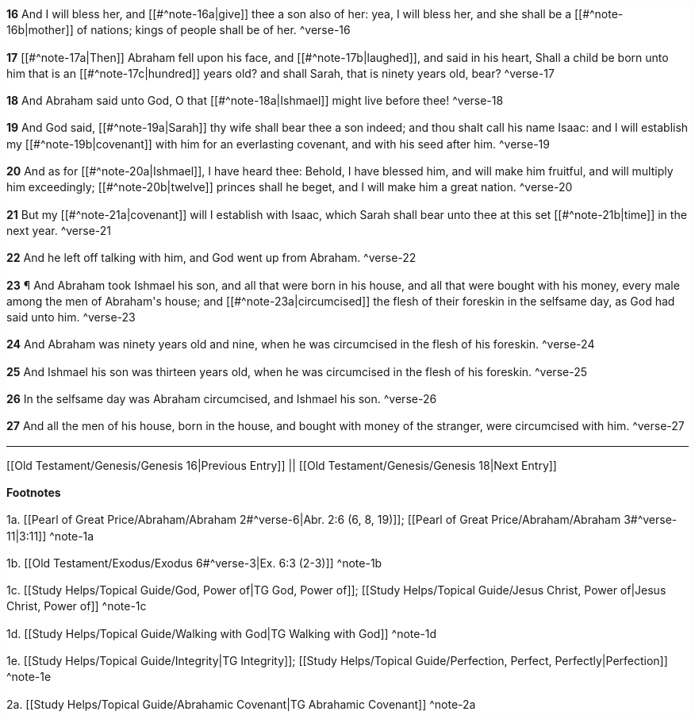 **16**  And I will bless her, and [[#^note-16a|give]] thee a son also of her: yea, I will bless her, and she shall be a [[#^note-16b|mother]] of nations; kings of people shall be of her. ^verse-16

**17**  [[#^note-17a|Then]] Abraham fell upon his face, and [[#^note-17b|laughed]], and said in his heart, Shall a child be born unto him that is an [[#^note-17c|hundred]] years old? and shall Sarah, that is ninety years old, bear? ^verse-17

**18**  And Abraham said unto God, O that [[#^note-18a|Ishmael]] might live before thee! ^verse-18

**19**  And God said, [[#^note-19a|Sarah]] thy wife shall bear thee a son indeed; and thou shalt call his name Isaac: and I will establish my [[#^note-19b|covenant]] with him for an everlasting covenant, and with his seed after him. ^verse-19

**20**  And as for [[#^note-20a|Ishmael]], I have heard thee: Behold, I have blessed him, and will make him fruitful, and will multiply him exceedingly; [[#^note-20b|twelve]] princes shall he beget, and I will make him a great nation. ^verse-20

**21**  But my [[#^note-21a|covenant]] will I establish with Isaac, which Sarah shall bear unto thee at this set [[#^note-21b|time]] in the next year. ^verse-21

**22**  And he left off talking with him, and God went up from Abraham. ^verse-22

**23**  ¶ And Abraham took Ishmael his son, and all that were born in his house, and all that were bought with his money, every male among the men of Abraham's house; and [[#^note-23a|circumcised]] the flesh of their foreskin in the selfsame day, as God had said unto him. ^verse-23

**24**  And Abraham was ninety years old and nine, when he was circumcised in the flesh of his foreskin. ^verse-24

**25**  And Ishmael his son was thirteen years old, when he was circumcised in the flesh of his foreskin. ^verse-25

**26**  In the selfsame day was Abraham circumcised, and Ishmael his son. ^verse-26

**27**  And all the men of his house, born in the house, and bought with money of the stranger, were circumcised with him. ^verse-27


---
[[Old Testament/Genesis/Genesis 16|Previous Entry]]  ||  [[Old Testament/Genesis/Genesis 18|Next Entry]]


**Footnotes**


1a. [[Pearl of Great Price/Abraham/Abraham 2#^verse-6|Abr. 2:6 (6, 8, 19)]]; [[Pearl of Great Price/Abraham/Abraham 3#^verse-11|3:11]] ^note-1a

1b. [[Old Testament/Exodus/Exodus 6#^verse-3|Ex. 6:3 (2-3)]] ^note-1b

1c. [[Study Helps/Topical Guide/God, Power of|TG God, Power of]]; [[Study Helps/Topical Guide/Jesus Christ, Power of|Jesus Christ, Power of]] ^note-1c

1d. [[Study Helps/Topical Guide/Walking with God|TG Walking with God]] ^note-1d

1e. [[Study Helps/Topical Guide/Integrity|TG Integrity]]; [[Study Helps/Topical Guide/Perfection, Perfect, Perfectly|Perfection]] ^note-1e

2a. [[Study Helps/Topical Guide/Abrahamic Covenant|TG Abrahamic Covenant]] ^note-2a
